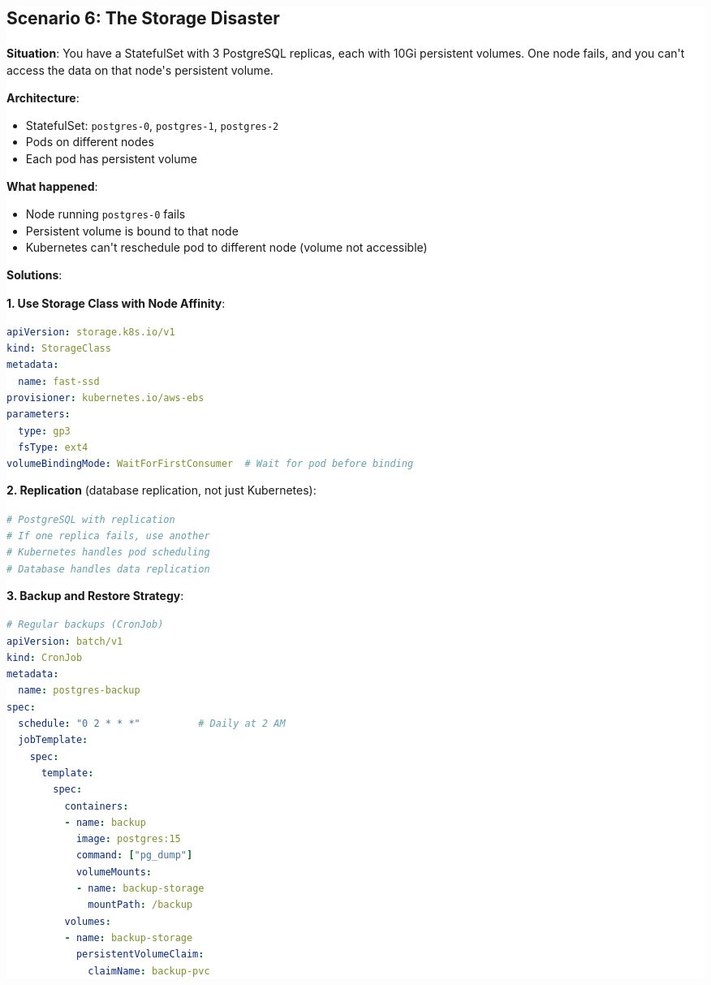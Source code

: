 ## Scenario 6: The Storage Disaster

**Situation**: You have a StatefulSet with 3 PostgreSQL replicas, each with 10Gi persistent volumes. One node fails, and you can't access the data on that node's persistent volume.

**Architecture**:
- StatefulSet: `postgres-0`, `postgres-1`, `postgres-2`
- Pods on different nodes
- Each pod has persistent volume

**What happened**:
- Node running `postgres-0` fails
- Persistent volume is bound to that node
- Kubernetes can't reschedule pod to different node (volume not accessible)

**Solutions**:

**1. Use Storage Class with Node Affinity**:
```yaml
apiVersion: storage.k8s.io/v1
kind: StorageClass
metadata:
  name: fast-ssd
provisioner: kubernetes.io/aws-ebs
parameters:
  type: gp3
  fsType: ext4
volumeBindingMode: WaitForFirstConsumer  # Wait for pod before binding
```

**2. Replication** (database replication, not just Kubernetes):
```yaml
# PostgreSQL with replication
# If one replica fails, use another
# Kubernetes handles pod scheduling
# Database handles data replication
```

**3. Backup and Restore Strategy**:
```yaml
# Regular backups (CronJob)
apiVersion: batch/v1
kind: CronJob
metadata:
  name: postgres-backup
spec:
  schedule: "0 2 * * *"          # Daily at 2 AM
  jobTemplate:
    spec:
      template:
        spec:
          containers:
          - name: backup
            image: postgres:15
            command: ["pg_dump"]
            volumeMounts:
            - name: backup-storage
              mountPath: /backup
          volumes:
          - name: backup-storage
            persistentVolumeClaim:
              claimName: backup-pvc
```
